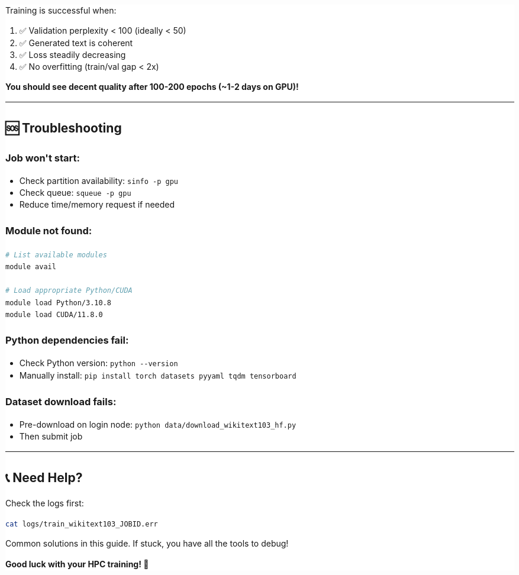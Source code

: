 Training is successful when:
1. ✅ Validation perplexity < 100 (ideally < 50)
2. ✅ Generated text is coherent
3. ✅ Loss steadily decreasing
4. ✅ No overfitting (train/val gap < 2x)

**You should see decent quality after 100-200 epochs (~1-2 days on GPU)!**

---

## 🆘 Troubleshooting

### **Job won't start:**
- Check partition availability: `sinfo -p gpu`
- Check queue: `squeue -p gpu`
- Reduce time/memory request if needed

### **Module not found:**
```bash
# List available modules
module avail

# Load appropriate Python/CUDA
module load Python/3.10.8
module load CUDA/11.8.0
```

### **Python dependencies fail:**
- Check Python version: `python --version`
- Manually install: `pip install torch datasets pyyaml tqdm tensorboard`

### **Dataset download fails:**
- Pre-download on login node: `python data/download_wikitext103_hf.py`
- Then submit job

---

## 📞 Need Help?

Check the logs first:
```bash
cat logs/train_wikitext103_JOBID.err
```

Common solutions in this guide. If stuck, you have all the tools to debug!

**Good luck with your HPC training! 🚀**

